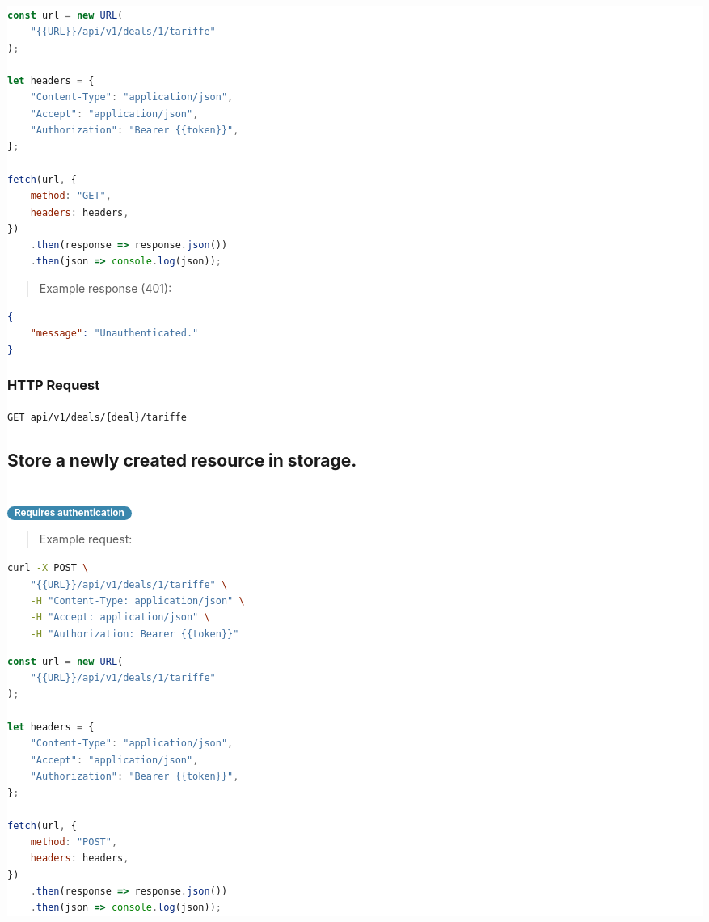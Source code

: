 ```javascript
const url = new URL(
    "{{URL}}/api/v1/deals/1/tariffe"
);

let headers = {
    "Content-Type": "application/json",
    "Accept": "application/json",
    "Authorization": "Bearer {{token}}",
};

fetch(url, {
    method: "GET",
    headers: headers,
})
    .then(response => response.json())
    .then(json => console.log(json));
```


> Example response (401):

```json
{
    "message": "Unauthenticated."
}
```

### HTTP Request
`GET api/v1/deals/{deal}/tariffe`





## Store a newly created resource in storage.

<br><small style="padding: 1px 9px 2px;font-weight: bold;white-space: nowrap;color: #ffffff;-webkit-border-radius: 9px;-moz-border-radius: 9px;border-radius: 9px;background-color: #3a87ad;">Requires authentication</small>
> Example request:

```bash
curl -X POST \
    "{{URL}}/api/v1/deals/1/tariffe" \
    -H "Content-Type: application/json" \
    -H "Accept: application/json" \
    -H "Authorization: Bearer {{token}}"
```

```javascript
const url = new URL(
    "{{URL}}/api/v1/deals/1/tariffe"
);

let headers = {
    "Content-Type": "application/json",
    "Accept": "application/json",
    "Authorization": "Bearer {{token}}",
};

fetch(url, {
    method: "POST",
    headers: headers,
})
    .then(response => response.json())
    .then(json => console.log(json));
```
